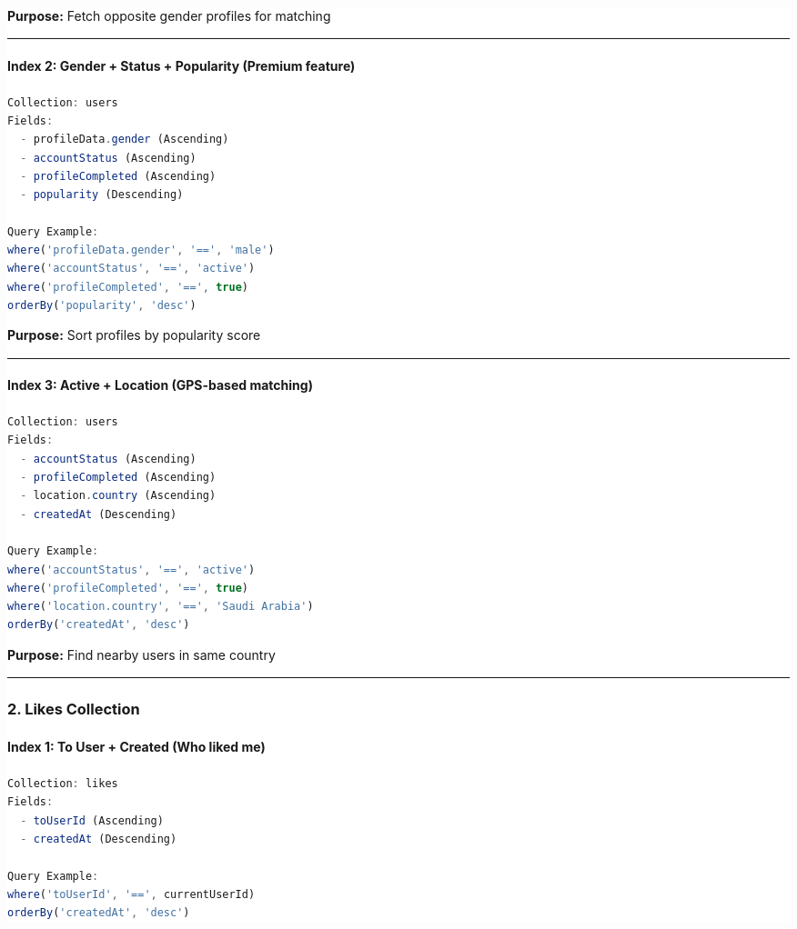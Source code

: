 
**Purpose:** Fetch opposite gender profiles for matching

---

#### Index 2: Gender + Status + Popularity (Premium feature)
```javascript
Collection: users
Fields:
  - profileData.gender (Ascending)
  - accountStatus (Ascending)
  - profileCompleted (Ascending)
  - popularity (Descending)

Query Example:
where('profileData.gender', '==', 'male')
where('accountStatus', '==', 'active')
where('profileCompleted', '==', true)
orderBy('popularity', 'desc')
```

**Purpose:** Sort profiles by popularity score

---

#### Index 3: Active + Location (GPS-based matching)
```javascript
Collection: users
Fields:
  - accountStatus (Ascending)
  - profileCompleted (Ascending)
  - location.country (Ascending)
  - createdAt (Descending)

Query Example:
where('accountStatus', '==', 'active')
where('profileCompleted', '==', true)
where('location.country', '==', 'Saudi Arabia')
orderBy('createdAt', 'desc')
```

**Purpose:** Find nearby users in same country

---

### 2. Likes Collection

#### Index 1: To User + Created (Who liked me)
```javascript
Collection: likes
Fields:
  - toUserId (Ascending)
  - createdAt (Descending)

Query Example:
where('toUserId', '==', currentUserId)
orderBy('createdAt', 'desc')
```

